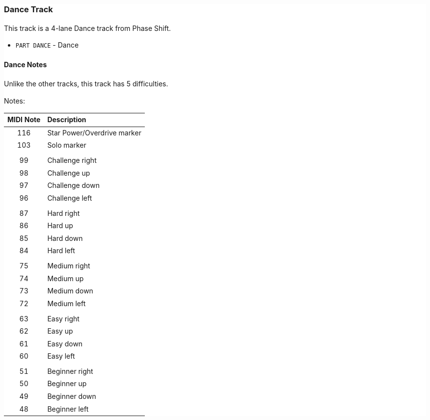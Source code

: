 ### Dance Track

This track is a 4-lane Dance track from Phase Shift.

- `PART DANCE` - Dance

#### Dance Notes

Unlike the other tracks, this track has 5 difficulties.

Notes:

| MIDI Note | Description                 |
| :-------: | :----------                 |
| 116       | Star Power/Overdrive marker |
| 103       | Solo marker                 |
|           |                             |
| 99        | Challenge right             |
| 98        | Challenge up                |
| 97        | Challenge down              |
| 96        | Challenge left              |
|           |                             |
| 87        | Hard right                  |
| 86        | Hard up                     |
| 85        | Hard down                   |
| 84        | Hard left                   |
|           |                             |
| 75        | Medium right                |
| 74        | Medium up                   |
| 73        | Medium down                 |
| 72        | Medium left                 |
|           |                             |
| 63        | Easy right                  |
| 62        | Easy up                     |
| 61        | Easy down                   |
| 60        | Easy left                   |
|           |                             |
| 51        | Beginner right              |
| 50        | Beginner up                 |
| 49        | Beginner down               |
| 48        | Beginner left               |

